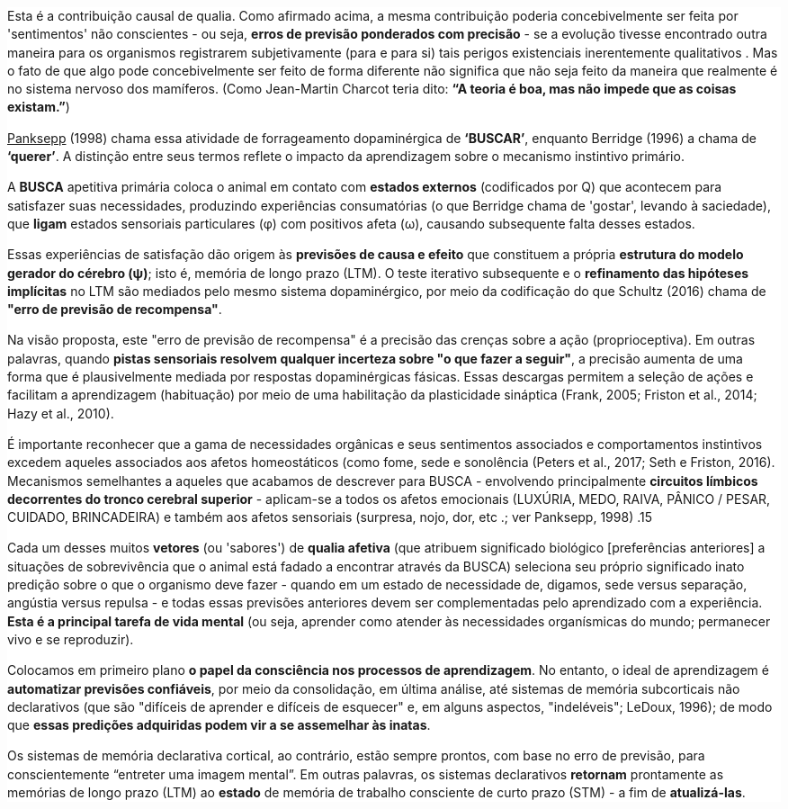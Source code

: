 Esta é a contribuição causal de qualia. Como afirmado acima, a mesma contribuição poderia concebivelmente ser feita por 'sentimentos' não conscientes - ou seja, **erros de previsão ponderados com precisão** - se a evolução tivesse encontrado outra maneira para os organismos registrarem subjetivamente (para e para si) tais perigos existenciais inerentemente qualitativos . Mas o fato de que algo pode concebivelmente ser feito de forma diferente não significa que não seja feito da maneira que realmente é no sistema nervoso dos mamíferos. (Como Jean-Martin Charcot teria dito: **“A teoria é boa, mas não impede que as coisas existam.”**)

[Panksepp](https://en.wikipedia.org/wiki/Jaak_Panksepp) (1998) chama essa atividade de forrageamento dopaminérgica de **‘BUSCAR’**, enquanto Berridge (1996) a chama de **‘querer’**. A distinção entre seus termos reflete o impacto da aprendizagem sobre o mecanismo instintivo primário. 

A **BUSCA** apetitiva primária coloca o animal em contato com **estados externos** (codificados por Q) que acontecem para satisfazer suas necessidades, produzindo experiências consumatórias (o que Berridge chama de 'gostar', levando à saciedade), que **ligam** estados sensoriais particulares (φ) com positivos afeta (ω), causando subsequente falta desses estados. 

Essas experiências de satisfação dão origem às **previsões de causa e efeito** que constituem a própria **estrutura do modelo gerador do cérebro (ψ)**; isto é, memória de longo prazo (LTM). O teste iterativo subsequente e o **refinamento das hipóteses implícitas** no LTM são mediados pelo mesmo sistema dopaminérgico, por meio da codificação do que Schultz (2016) chama de **"erro de previsão de recompensa"**. 

Na visão proposta, este "erro de previsão de recompensa" é a precisão das crenças sobre a ação (proprioceptiva). Em outras palavras, quando **pistas sensoriais resolvem qualquer incerteza sobre "o que fazer a seguir"**, a precisão aumenta de uma forma que é plausivelmente mediada por respostas dopaminérgicas fásicas. Essas descargas permitem a seleção de ações e facilitam a aprendizagem (habituação) por meio de uma habilitação da plasticidade sináptica (Frank, 2005; Friston et al., 2014; Hazy et al., 2010).

É importante reconhecer que a gama de necessidades orgânicas e seus sentimentos associados e comportamentos instintivos excedem aqueles associados aos afetos homeostáticos (como fome, sede e sonolência (Peters et al., 2017; Seth e Friston, 2016). Mecanismos semelhantes a aqueles que acabamos de descrever para BUSCA - envolvendo principalmente **circuitos límbicos decorrentes do tronco cerebral superior** - aplicam-se a todos os afetos emocionais (LUXÚRIA, MEDO, RAIVA, PÂNICO / PESAR, CUIDADO, BRINCADEIRA) e também aos afetos sensoriais (surpresa, nojo, dor, etc .; ver Panksepp, 1998) .15 

Cada um desses muitos **vetores** (ou 'sabores') de **qualia afetiva** (que atribuem significado biológico [preferências anteriores] a situações de sobrevivência que o animal está fadado a encontrar através da BUSCA) seleciona seu próprio significado inato predição sobre o que o organismo deve fazer - quando em um estado de necessidade de, digamos, sede versus separação, angústia versus repulsa - e todas essas previsões anteriores devem ser complementadas pelo aprendizado com a experiência. **Esta é a principal tarefa de vida mental** (ou seja, aprender como atender às necessidades organísmicas do mundo; permanecer vivo e se reproduzir).

Colocamos em primeiro plano **o papel da consciência nos processos de aprendizagem**. No entanto, o ideal de aprendizagem é **automatizar previsões confiáveis**, por meio da consolidação, em última análise, até sistemas de memória subcorticais não declarativos (que são "difíceis de aprender e difíceis de esquecer" e, em alguns aspectos, "indeléveis"; LeDoux, 1996); de modo que **essas predições adquiridas podem vir a se assemelhar às inatas**. 

Os sistemas de memória declarativa cortical, ao contrário, estão sempre prontos, com base no erro de previsão, para conscientemente “entreter uma imagem mental”. Em outras palavras, os sistemas declarativos **retornam** prontamente as memórias de longo prazo (LTM) ao **estado** de memória de trabalho consciente de curto prazo (STM) - a fim de **atualizá-las**. 

